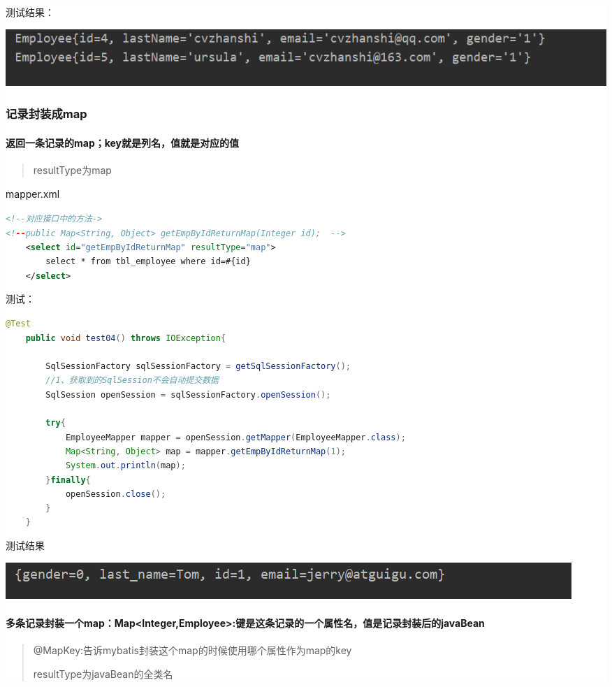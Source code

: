 测试结果：

![1619744828404](Mybatis3.assets/1619744828404.png)

### 记录封装成map

#### 返回一条记录的map；key就是列名，值就是对应的值

> resultType为map

mapper.xml

```xml
<!--对应接口中的方法->
<!--public Map<String, Object> getEmpByIdReturnMap(Integer id);  -->
 	<select id="getEmpByIdReturnMap" resultType="map">
 		select * from tbl_employee where id=#{id}
 	</select>
```

测试：

```java
@Test
	public void test04() throws IOException{

		SqlSessionFactory sqlSessionFactory = getSqlSessionFactory();
		//1、获取到的SqlSession不会自动提交数据
		SqlSession openSession = sqlSessionFactory.openSession();

		try{
			EmployeeMapper mapper = openSession.getMapper(EmployeeMapper.class);
			Map<String, Object> map = mapper.getEmpByIdReturnMap(1);
			System.out.println(map);
		}finally{
			openSession.close();
		}
	}
```

测试结果

![1619745847953](Mybatis3.assets/1619745847953.png)

#### 多条记录封装一个map：Map<Integer,Employee>:键是这条记录的一个属性名，值是记录封装后的javaBean

> @MapKey:告诉mybatis封装这个map的时候使用哪个属性作为map的key
>
> resultType为javaBean的全类名
